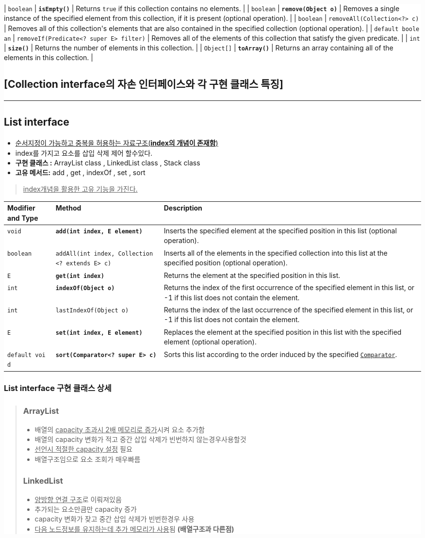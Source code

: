 | `boolean`         | **`isEmpty()`**                         | Returns `true` if this collection contains no elements.      |
| `boolean`         | **`remove(Object o)`**                  | Removes a single instance of the specified element from this collection, if it is present (optional operation). |
| `boolean`         | `removeAll(Collection<?> c)`            | Removes all of this collection's elements that are also contained in the specified collection (optional operation). |
| `default boolean` | `removeIf(Predicate<? super E> filter)` | Removes all of the elements of this collection that satisfy the given predicate. |
| `int`             | **`size()`**                            | Returns the number of elements in this collection.           |
| `Object[]`        | **`toArray()`**                         | Returns an array containing all of the elements in this collection. |





## [Collection interface의 자손 인터페이스와 각 구현 클래스 특징]

---

## List interface

+ <u>순서지정이 가능하고 중복을 허용하는 자료구조(**index의 개념이 존재함**)</u>
+ index를 가지고 요소를 삽입 삭제 제어 할수있다.
+ **구현 클래스 :** ArrayList class , LinkedList class , Stack class
+ **고유 메서드:** add , get , indexOf , set , sort

> <u>index개념을 활용한 고유 기능을 가진다.</u>





| Modifier and Type | Method                                         | Description                                                  |
| :---------------- | :--------------------------------------------- | :----------------------------------------------------------- |
| `void`            | **`add(int index, E element)`**                | Inserts the specified element at the specified position in this list (optional operation). |
| `boolean`         | `addAll(int index, Collection<? extends E> c)` | Inserts all of the elements in the specified collection into this list at the specified position (optional operation). |
| `E`               | **`get(int index)`**                           | Returns the element at the specified position in this list.  |
| `int`             | **`indexOf(Object o)`**                        | Returns the index of the first occurrence of the specified element in this list, or -1 if this list does not contain the element. |
| `int`             | `lastIndexOf(Object o)`                        | Returns the index of the last occurrence of the specified element in this list, or -1 if this list does not contain the element. |
| `E`               | **`set(int index, E element)`**                | Replaces the element at the specified position in this list with the specified element (optional operation). |
| `default void`    | **`sort(Comparator<? super E> c)`**            | Sorts this list according to the order induced by the specified [`Comparator`](https://docs.oracle.com/en/java/javase/11/docs/api/java.base/java/util/Comparator.html). |



### List interface 구현 클래스 상세

> ###  **ArrayList**
>
> + 배열의 <u>capacity 초과시 2배 메모리로 증가</u>시켜 요소 추가함
> + 배열의 capacity 변화가 적고 중간 삽입 삭제가 빈번하지 않는경우사용할것
> + <u>선언시 적절한 capacity 설정</u> 필요
> + 배열구조임으로 요소 조회가 매우빠름
>
> 
>
> 
>
> ###  **LinkedList** 
>
> + <u>양방향 연결 구조</u>로 이뤄져있음
> + 추가되는 요소만큼만 capacity 증가
> + capacity 변화가 잦고 중간 삽입 삭제가 빈번한경우 사용
> + <u>다음 노드정보를 유지하는데 추가 메모리가 사용</u>됨 **(배열구조과 다른점)**